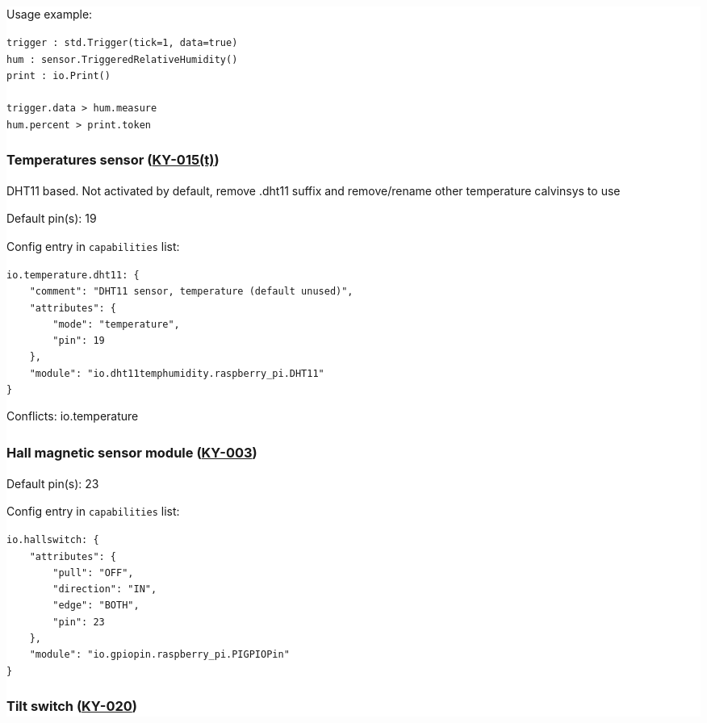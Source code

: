 Usage example:

```
trigger : std.Trigger(tick=1, data=true)
hum : sensor.TriggeredRelativeHumidity()
print : io.Print()

trigger.data > hum.measure
hum.percent > print.token
```


### Temperatures sensor ([KY-015(t)][KY-015(t)]) <a name="_KY-015(t)"></a>

DHT11 based. Not activated by default, remove .dht11 suffix and remove/rename other temperature calvinsys to use

Default pin(s): 19

Config entry in `capabilities` list:

```
io.temperature.dht11: {
    "comment": "DHT11 sensor, temperature (default unused)", 
    "attributes": {
        "mode": "temperature", 
        "pin": 19
    }, 
    "module": "io.dht11temphumidity.raspberry_pi.DHT11"
}
```

Conflicts: io.temperature


### Hall magnetic sensor module ([KY-003][KY-003]) <a name="_KY-003"></a>

Default pin(s): 23

Config entry in `capabilities` list:

```
io.hallswitch: {
    "attributes": {
        "pull": "OFF", 
        "direction": "IN", 
        "edge": "BOTH", 
        "pin": 23
    }, 
    "module": "io.gpiopin.raspberry_pi.PIGPIOPin"
}
```


### Tilt switch ([KY-020][KY-020]) <a name="_KY-020"></a>


[KY-001]: http://arduinomodules.info/ky-001-temperature-sensor-module/
[KY-002]: http://arduinomodules.info/ky-002-vibration-switch-module/
[KY-003]: http://arduinomodules.info/ky-003-hall-magnetic-sensor-module/
[KY-004]: http://arduinomodules.info/ky-004-key-switch-module/
[KY-005]: http://arduinomodules.info/ky-005-infrared-transmitter-sensor-module/
[KY-006]: http://arduinomodules.info/ky-006-passive-buzzer-module/
[KY-008]: http://arduinomodules.info/ky-008-laser-transmitter-module/
[KY-009]: http://arduinomodules.info/ky-009-rgb-full-color-led-smd-module/
[KY-010]: http://arduinomodules.info/ky-010-photo-interrupter-module/
[KY-011]: http://arduinomodules.info/ky-011-two-color-led-module-3mm/
[KY-012]: http://arduinomodules.info/ky-012-active-buzzer-module/
[KY-013]: http://arduinomodules.info/ky-013-analog-temperature-sensor-module/
[KY-015(t)]: http://arduinomodules.info/ky-015-temperature-humidity-sensor-module/
[KY-015(h)]: http://arduinomodules.info/ky-015-temperature-humidity-sensor-module/
[KY-016]: http://arduinomodules.info/ky-016-rgb-full-color-led-module/
[KY-017]: http://arduinomodules.info/ky-016-rgb-full-color-led-module/
[KY-018]: http://arduinomodules.info/ky-018-photoresistor-module/
[KY-019]: http://arduinomodules.info/ky-019-5v-relay-module/
[KY-020]: https://tkkrlab.nl/wiki/Arduino_KY-020_Tilt_switch_module
[KY-021]: https://tkkrlab.nl/wiki/Arduino_KY-021_Mini_magnetic_reed_modules
[KY-022]: http://arduinomodules.info/ky-022-infrared-receiver-module/
[KY-023]: https://tkkrlab.nl/wiki/Arduino_KY-023_XY-axis_joystick_module
[KY-024]: https://tkkrlab.nl/wiki/Arduino_KY-024_Linear_magnetic_Hall_sensors
[KY-025]: https://tkkrlab.nl/wiki/Arduino_KY-025_Reed_module
[KY-026]: https://tkkrlab.nl/wiki/Arduino_KY-026_Flame_sensor_module
[KY-027]: https://tkkrlab.nl/wiki/Arduino_KY-027_Magic_light_cup_module
[KY-028]: http://auseparts.com.au/index.php?route=product/product&product_id=77
[KY-029]: https://tkkrlab.nl/wiki/Arduino_KY-029_Yin_Yi_2-color_LED_module_3MM
[KY-031]: https://tkkrlab.nl/wiki/Arduino_KY-031_Knock_Sensor_module
[KY-032]: https://tkkrlab.nl/wiki/Arduino_KY-032_Obstacle_avoidance_sensor_module
[KY-033]: http://arduinosensors.nl/index.php?route=product/product&path=20&product_id=79
[KY-034]: https://tkkrlab.nl/wiki/Arduino_KY-034_Automatic_flashing_colorful_LED_module
[KY-035]: https://tkkrlab.nl/wiki/Arduino_KY-035_Class_Bihor_magnetic_sensor
[KY-036]: https://tkkrlab.nl/wiki/Arduino_KY-036_Metal_touch_sensor_module
[KY-037]: https://tkkrlab.nl/wiki/Arduino_KY-037_Sensitive_microphone_sensor_module
[KY-038]: https://tkkrlab.nl/wiki/Arduino_KY-038_Microphone_sound_sensor_module
[KY-039]: https://tkkrlab.nl/wiki/Arduino_KY-039_Detect_the_heartbeat_module
[KY-040]: https://tkkrlab.nl/wiki/Arduino_KY-040_Rotary_encoder_module
[Distance]: https://www.sparkfun.com/products/13959
[KY-001-img]: images/KY-001.png
[KY-002-img]: images/KY-002.png
[KY-003-img]: images/KY-003.png
[KY-004-img]: images/KY-004.png
[KY-010-img]: images/KY-010.png
[KY-012-img]: images/KY-012.png
[KY-015(h)-img]: images/KY-015.png
[KY-015(t)-img]: images/KY-015.png
[KY-040-img]: images/KY-040.png
[Distance-img]: images/Distance.png
[LED-img]: images/LED.png
[PWM-img]: images/PWM.png